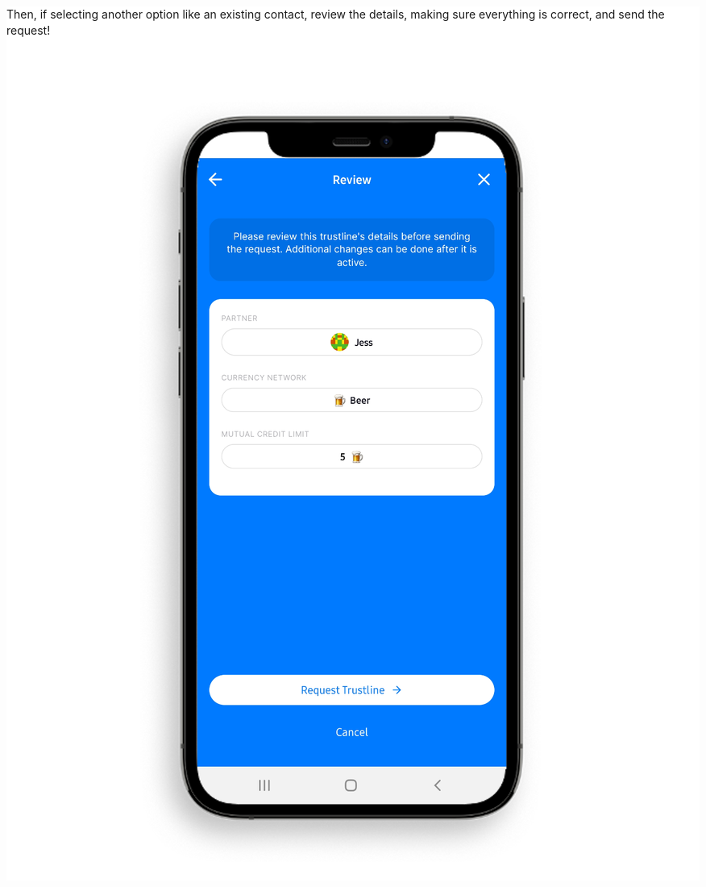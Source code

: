 Then, if selecting another option like an existing contact, review the details, making sure everything is correct, and send the request!

<center><div class="lightgallery"><a data-sub-html="Review trustline" href="../../../assets/images/app_user_guide/v1.11/trustline_review.png"><img class="app_guide_img" src="../../../assets/images/app_user_guide/v1.11/trustline_review.png"></a></div></center>
